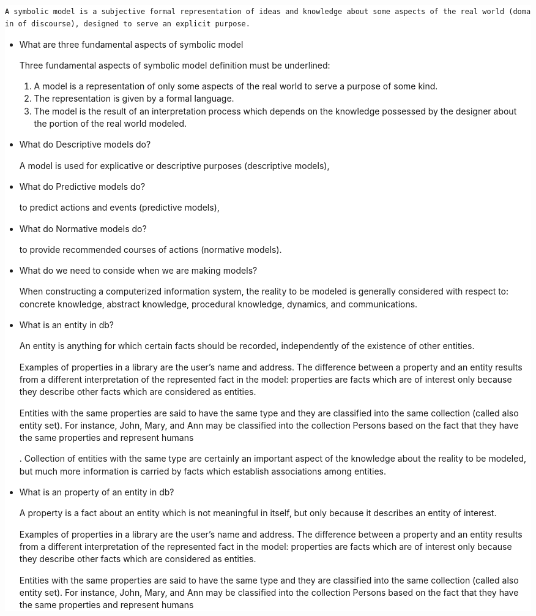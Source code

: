     A symbolic model is a subjective formal representation of ideas and knowledge about some aspects of the real world (domain of discourse), designed to serve an explicit purpose.

- What are three fundamental aspects of symbolic model

    Three fundamental aspects of symbolic model definition must be underlined:
    1. A model is a representation of only some aspects of the real world to serve a purpose of some kind.
    2. The representation is given by a formal language.
    3. The model is the result of an interpretation process which depends on the knowledge possessed by the designer about the portion of the real world modeled.

- What do Descriptive models do?

    A model is used for explicative or descriptive purposes (descriptive models), 

- What do Predictive models do?

    to predict actions and events (predictive models),

- What do Normative models do?

    to provide recommended courses of actions (normative models).

- What do we need to conside when we are making models?

    When constructing a computerized information system, the reality to be modeled is generally considered with respect to: concrete knowledge, abstract knowledge, procedural knowledge, dynamics, and communications.

- What is an entity in db?

    An entity is anything for which certain facts should be recorded, independently of the existence of other entities.

    Examples of properties in a library are the user’s name and address. The difference between a property and an entity results from a different interpretation of the represented fact in the
    model: properties are facts which are of interest only because they describe other facts which are considered as entities.

    Entities with the same properties are said to have the same type and they are classified into the same collection (called also entity set). For instance, John, Mary, and Ann may be classified into the collection Persons based on the fact that they have the same properties and represent humans

    .
    Collection of entities with the same type are certainly an important aspect of the knowledge
    about the reality to be modeled, but much more information is carried by facts which establish
    associations among entities.

- What is an property of an entity in db?

    A property is a fact about an entity which is not meaningful in itself, but only because it describes an entity of interest.

    Examples of properties in a library are the user’s name and address. The difference between
    a property and an entity results from a different interpretation of the represented fact in the
    model: properties are facts which are of interest only because they describe other facts which
    are considered as entities.

    Entities with the same properties are said to have the same type and they are classified into
    the same collection (called also entity set). For instance, John, Mary, and Ann may be classified into the collection Persons based on the fact that they have the same properties and represent humans
